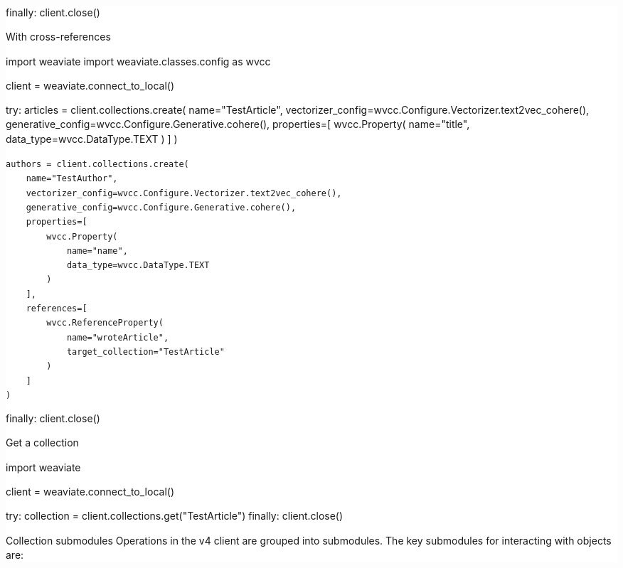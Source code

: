 finally:
    client.close()

With cross-references

import weaviate
import weaviate.classes.config as wvcc

client = weaviate.connect_to_local()

try:
    articles = client.collections.create(
        name="TestArticle",
        vectorizer_config=wvcc.Configure.Vectorizer.text2vec_cohere(),
        generative_config=wvcc.Configure.Generative.cohere(),
        properties=[
            wvcc.Property(
                name="title",
                data_type=wvcc.DataType.TEXT
            )
        ]
    )

    authors = client.collections.create(
        name="TestAuthor",
        vectorizer_config=wvcc.Configure.Vectorizer.text2vec_cohere(),
        generative_config=wvcc.Configure.Generative.cohere(),
        properties=[
            wvcc.Property(
                name="name",
                data_type=wvcc.DataType.TEXT
            )
        ],
        references=[
            wvcc.ReferenceProperty(
                name="wroteArticle",
                target_collection="TestArticle"
            )
        ]
    )
finally:
    client.close()

Get a collection

import weaviate

client = weaviate.connect_to_local()

try:
    collection = client.collections.get("TestArticle")
finally:
    client.close()

Collection submodules
Operations in the v4 client are grouped into submodules. The key submodules for interacting with objects are:
